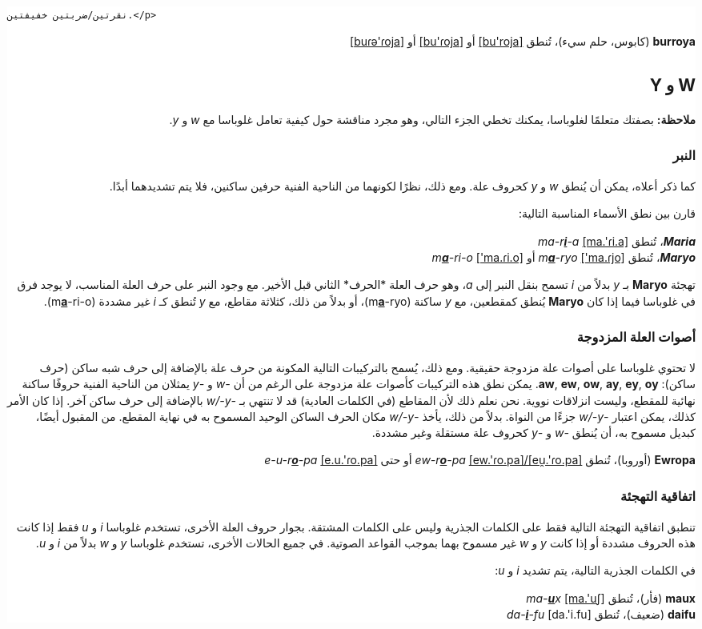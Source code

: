 	نقرتين/ضربتين خفيفتين.</p>
<p dir="rtl"><strong>burroya</strong> (كابوس، حلم سيء)، تُنطق <a
		href="https://xwexi.globasa.net/eng/gramati/abece-ji-lafuzu/burroya.mp3">[bu'roja]</a> أو <a
		href="https://xwexi.globasa.net/eng/gramati/abece-ji-lafuzu/burroya_single_r.mp3">[bu'ɾoja]</a> أو <a
		href="https://xwexi.globasa.net/eng/gramati/abece-ji-lafuzu/bur_roya.mp3">[buɾə'ɾoja]</a></p>
<h2 dir="rtl">W و Y</h2>
<p dir="rtl"><strong>ملاحظة:</strong> بصفتك متعلمًا لغلوباسا، يمكنك تخطي الجزء التالي، وهو مجرد مناقشة حول كيفية تعامل
	غلوباسا مع <em>w</em> و <em>y</em>.</p>
<h3 dir="rtl">النبر</h3>
<p dir="rtl">كما ذكر أعلاه، يمكن أن يُنطق <em>w</em> و <em>y</em> كحروف علة. ومع ذلك، نظرًا لكونهما من الناحية الفنية
	حرفين ساكنين، فلا يتم تشديدهما أبدًا.</p>
<p dir="rtl">قارن بين نطق الأسماء المناسبة التالية:</p>
<p dir="rtl">
	<strong><em>Maria</em></strong>، تُنطق <em>ma-r<u><strong>i</strong></u>-a</em> <a
		href="https://xwexi.globasa.net/eng/gramati/abece-ji-lafuzu/maria.mp3">[ma.'ɾi.a]</a><br />
	<strong><em>Maryo</em></strong>، تُنطق <em>m<u><strong>a</strong></u>-ryo</em> <a
		href="https://xwexi.globasa.net/eng/gramati/abece-ji-lafuzu/maryo.mp3">['ma.ɾjo]</a> أو
	<em>m<u><strong>a</strong></u>-ri-o</em> <a
		href="https://xwexi.globasa.net/eng/gramati/abece-ji-lafuzu/ma.ri.o.mp3">['ma.ɾi.o]</a>
</p>
<p dir="rtl">تهجئة <strong>Maryo</strong> بـ <em>y</em> بدلاً من <em>i</em> تسمح بنقل النبر إلى <em>a</em>، وهو حرف
	العلة *الحرف* الثاني قبل الأخير. مع وجود النبر على حرف العلة المناسب، لا يوجد فرق في غلوباسا فيما إذا كان
	<strong>Maryo</strong> يُنطق كمقطعين، مع <em>y</em> ساكنة (m<u><strong>a</strong></u>-ryo)، أو بدلاً من ذلك، كثلاثة
	مقاطع، مع <em>y</em> تُنطق كـ <em>i</em> غير مشددة (m<u><strong>a</strong></u>-ri-o).</p>
<h3 dir="rtl">أصوات العلة المزدوجة</h3>
<p dir="rtl">لا تحتوي غلوباسا على أصوات علة مزدوجة حقيقية. ومع ذلك، يُسمح بالتركيبات التالية المكونة من حرف علة بالإضافة
	إلى حرف شبه ساكن (حرف ساكن): <strong>aw</strong>, <strong>ew</strong>, <strong>ow</strong>, <strong>ay</strong>,
	<strong>ey</strong>, <strong>oy</strong>. يمكن نطق هذه التركيبات كأصوات علة مزدوجة على الرغم من أن <em>-w</em> و
	<em>-y</em> يمثلان من الناحية الفنية حروفًا ساكنة نهائية للمقطع، وليست انزلاقات نووية. نحن نعلم ذلك لأن المقاطع (في
	الكلمات العادية) قد لا تنتهي بـ <em>-w/-y</em> بالإضافة إلى حرف ساكن آخر. إذا كان الأمر كذلك، يمكن اعتبار
	<em>-w/-y</em> جزءًا من النواة. بدلاً من ذلك، يأخذ <em>-w/-y</em> مكان الحرف الساكن الوحيد المسموح به في نهاية
	المقطع. من المقبول أيضًا، كبديل مسموح به، أن يُنطق <em>-w</em> و <em>-y</em> كحروف علة مستقلة وغير مشددة.</p>
<p dir="rtl"><strong>Ewropa</strong> (أوروبا)، تُنطق <em>ew-r<u><strong>o</strong></u>-pa</em> <a
		href="https://xwexi.globasa.net/eng/gramati/abece-ji-lafuzu/ewropa.mp3">[ew.'ɾo.pa]/[eu̯.'ɾo.pa]</a> أو حتى
	<em>e-u-r<u><strong>o</strong></u>-pa</em> <a
		href="https://xwexi.globasa.net/eng/gramati/abece-ji-lafuzu/e.u.ro.pa.mp3">[e.u.'ɾo.pa]</a></p>
<h3 dir="rtl">اتفاقية التهجئة <span id="regula_fe_harufiya"></span></h3>
<p dir="rtl">تنطبق اتفاقية التهجئة التالية فقط على الكلمات الجذرية وليس على الكلمات المشتقة. بجوار حروف العلة الأخرى،
	تستخدم غلوباسا <em>i</em> و <em>u</em> فقط إذا كانت هذه الحروف مشددة أو إذا كانت <em>y</em> و <em>w</em> غير مسموح
	بهما بموجب القواعد الصوتية. في جميع الحالات الأخرى، تستخدم غلوباسا <em>y</em> و <em>w</em> بدلاً من <em>i</em> و
	<em>u</em>. </p>
<p dir="rtl">في الكلمات الجذرية التالية، يتم تشديد <em>i</em> و <em>u</em>:</p>
<p dir="rtl">
	<strong>maux</strong> (فأر)، تُنطق <em>ma-<u><strong>u</strong></u>x</em> <a
		href="https://xwexi.globasa.net/eng/gramati/abece-ji-lafuzu/maux.mp3">[ma.'uʃ]</a><br />
	<strong>daifu</strong> (ضعيف)، تُنطق <em>da-<u><strong>i</strong></u>-fu</em> [da.'i.fu]
</p>
